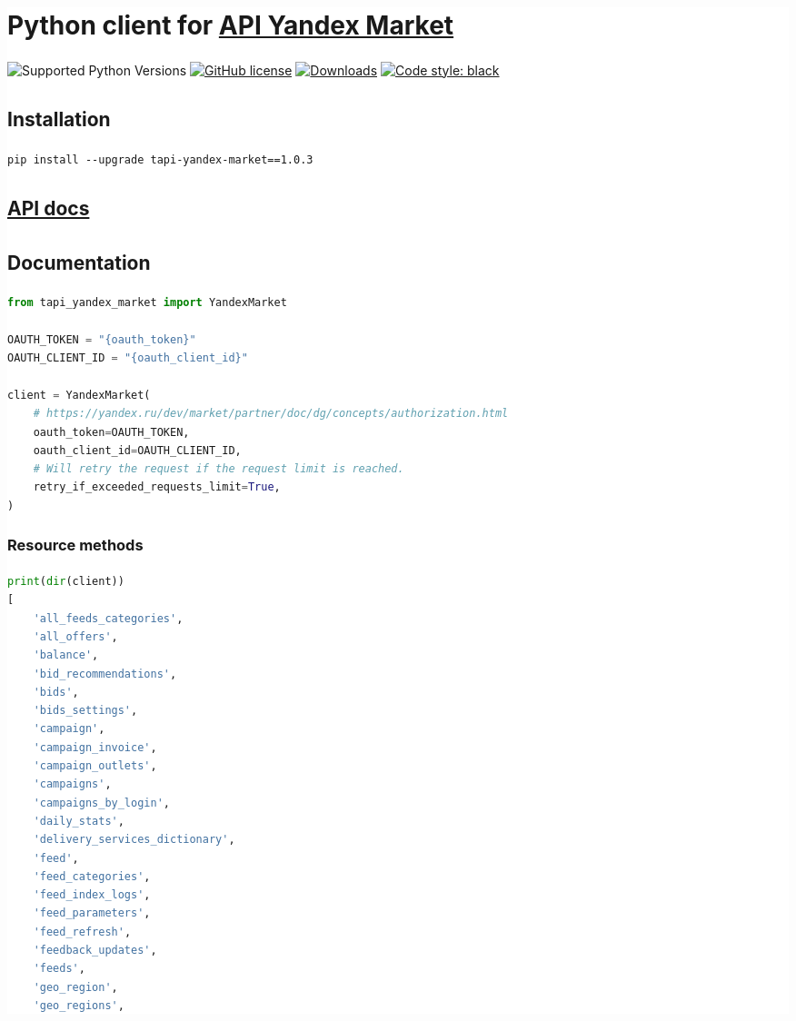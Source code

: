 # Python client for [API Yandex Market](https://yandex.ru/dev/metrika/doc/api2/concept/about-docpage/)

![Supported Python Versions](https://img.shields.io/static/v1?label=python&message=>=3.6&color=green)
[![GitHub license](https://img.shields.io/badge/license-MIT-blue.svg)](https://raw.githubusercontent.com/vintasoftware/tapioca-wrapper/master/LICENSE)
[![Downloads](https://pepy.tech/badge/tapi-yandex-market)](https://pepy.tech/project/tapi-yandex-market)
<a href="https://github.com/psf/black"><img alt="Code style: black" src="https://img.shields.io/badge/code%20style-black-000000.svg"></a>


## Installation
    pip install --upgrade tapi-yandex-market==1.0.3


## [API docs](https://yandex.ru/dev/market/partner/doc/dg/concepts/about.html)

## Documentation
```python
from tapi_yandex_market import YandexMarket

OAUTH_TOKEN = "{oauth_token}"
OAUTH_CLIENT_ID = "{oauth_client_id}"

client = YandexMarket(
    # https://yandex.ru/dev/market/partner/doc/dg/concepts/authorization.html
    oauth_token=OAUTH_TOKEN,
    oauth_client_id=OAUTH_CLIENT_ID,
    # Will retry the request if the request limit is reached.
    retry_if_exceeded_requests_limit=True,
)
```

### Resource methods
```python
print(dir(client))
[
    'all_feeds_categories',
    'all_offers',
    'balance',
    'bid_recommendations',
    'bids',
    'bids_settings',
    'campaign',
    'campaign_invoice',
    'campaign_outlets',
    'campaigns',
    'campaigns_by_login',
    'daily_stats',
    'delivery_services_dictionary',
    'feed',
    'feed_categories',
    'feed_index_logs',
    'feed_parameters',
    'feed_refresh',
    'feedback_updates',
    'feeds',
    'geo_region',
    'geo_regions',
```